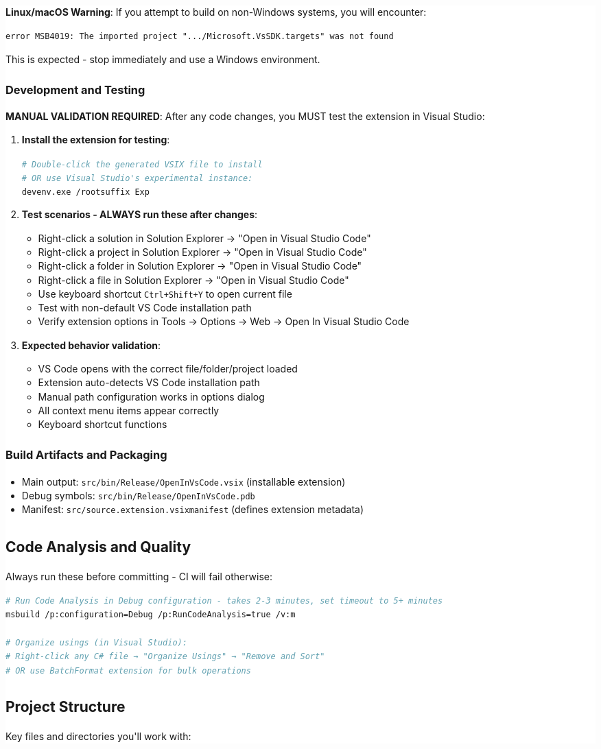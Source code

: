**Linux/macOS Warning**: If you attempt to build on non-Windows systems, you will encounter:
```
error MSB4019: The imported project ".../Microsoft.VsSDK.targets" was not found
```
This is expected - stop immediately and use a Windows environment.

### Development and Testing
**MANUAL VALIDATION REQUIRED**: After any code changes, you MUST test the extension in Visual Studio:

1. **Install the extension for testing**:
   ```bash
   # Double-click the generated VSIX file to install
   # OR use Visual Studio's experimental instance:
   devenv.exe /rootsuffix Exp
   ```

2. **Test scenarios - ALWAYS run these after changes**:
   - Right-click a solution in Solution Explorer → "Open in Visual Studio Code"
   - Right-click a project in Solution Explorer → "Open in Visual Studio Code"  
   - Right-click a folder in Solution Explorer → "Open in Visual Studio Code"
   - Right-click a file in Solution Explorer → "Open in Visual Studio Code"
   - Use keyboard shortcut `Ctrl+Shift+Y` to open current file
   - Test with non-default VS Code installation path
   - Verify extension options in Tools → Options → Web → Open In Visual Studio Code

3. **Expected behavior validation**:
   - VS Code opens with the correct file/folder/project loaded
   - Extension auto-detects VS Code installation path
   - Manual path configuration works in options dialog
   - All context menu items appear correctly
   - Keyboard shortcut functions

### Build Artifacts and Packaging
- Main output: `src/bin/Release/OpenInVsCode.vsix` (installable extension)
- Debug symbols: `src/bin/Release/OpenInVsCode.pdb`
- Manifest: `src/source.extension.vsixmanifest` (defines extension metadata)

## Code Analysis and Quality
Always run these before committing - CI will fail otherwise:
```bash
# Run Code Analysis in Debug configuration - takes 2-3 minutes, set timeout to 5+ minutes
msbuild /p:configuration=Debug /p:RunCodeAnalysis=true /v:m

# Organize usings (in Visual Studio):
# Right-click any C# file → "Organize Usings" → "Remove and Sort"
# OR use BatchFormat extension for bulk operations
```

## Project Structure
Key files and directories you'll work with:
